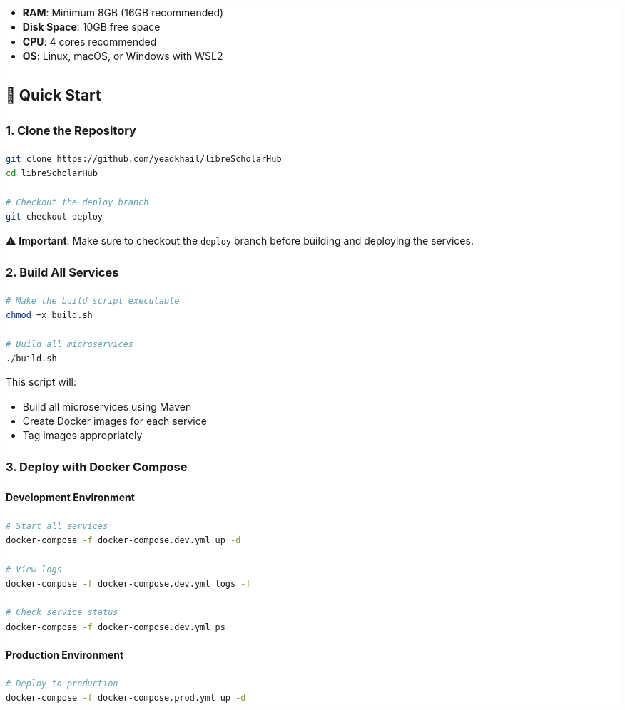 - **RAM**: Minimum 8GB (16GB recommended)
- **Disk Space**: 10GB free space
- **CPU**: 4 cores recommended
- **OS**: Linux, macOS, or Windows with WSL2

## 🚀 Quick Start

### 1. Clone the Repository

```bash
git clone https://github.com/yeadkhail/libreScholarHub
cd libreScholarHub

# Checkout the deploy branch
git checkout deploy
```

⚠️ **Important**: Make sure to checkout the `deploy` branch before building and deploying the services.

### 2. Build All Services

```bash
# Make the build script executable
chmod +x build.sh

# Build all microservices
./build.sh
```

This script will:
- Build all microservices using Maven
- Create Docker images for each service
- Tag images appropriately

### 3. Deploy with Docker Compose

#### Development Environment

```bash
# Start all services
docker-compose -f docker-compose.dev.yml up -d

# View logs
docker-compose -f docker-compose.dev.yml logs -f

# Check service status
docker-compose -f docker-compose.dev.yml ps
```

#### Production Environment

```bash
# Deploy to production
docker-compose -f docker-compose.prod.yml up -d
```
